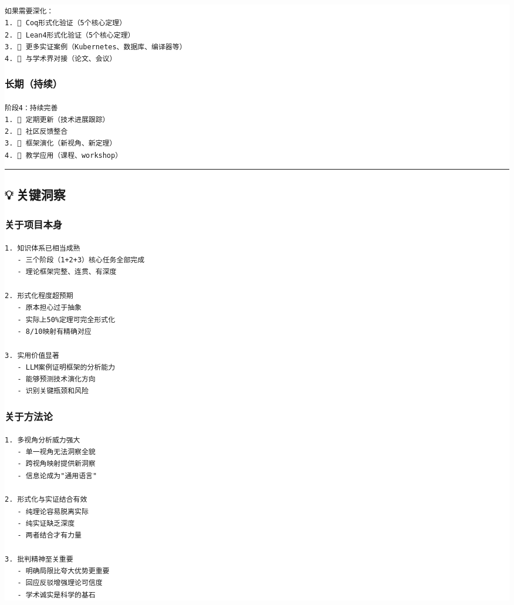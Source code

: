 ```text
如果需要深化：
1. 🎯 Coq形式化验证（5个核心定理）
2. 🎯 Lean4形式化验证（5个核心定理）
3. 🎯 更多实证案例（Kubernetes、数据库、编译器等）
4. 🎯 与学术界对接（论文、会议）
```

### 长期（持续）

```text
阶段4：持续完善
1. 🎯 定期更新（技术进展跟踪）
2. 🎯 社区反馈整合
3. 🎯 框架演化（新视角、新定理）
4. 🎯 教学应用（课程、workshop）
```

---

## 💡 关键洞察

### 关于项目本身

```text
1. 知识体系已相当成熟
   - 三个阶段（1+2+3）核心任务全部完成
   - 理论框架完整、连贯、有深度

2. 形式化程度超预期
   - 原本担心过于抽象
   - 实际上50%定理可完全形式化
   - 8/10映射有精确对应

3. 实用价值显著
   - LLM案例证明框架的分析能力
   - 能够预测技术演化方向
   - 识别关键瓶颈和风险
```

### 关于方法论

```text
1. 多视角分析威力强大
   - 单一视角无法洞察全貌
   - 跨视角映射提供新洞察
   - 信息论成为"通用语言"

2. 形式化与实证结合有效
   - 纯理论容易脱离实际
   - 纯实证缺乏深度
   - 两者结合才有力量

3. 批判精神至关重要
   - 明确局限比夸大优势更重要
   - 回应反驳增强理论可信度
   - 学术诚实是科学的基石
```
